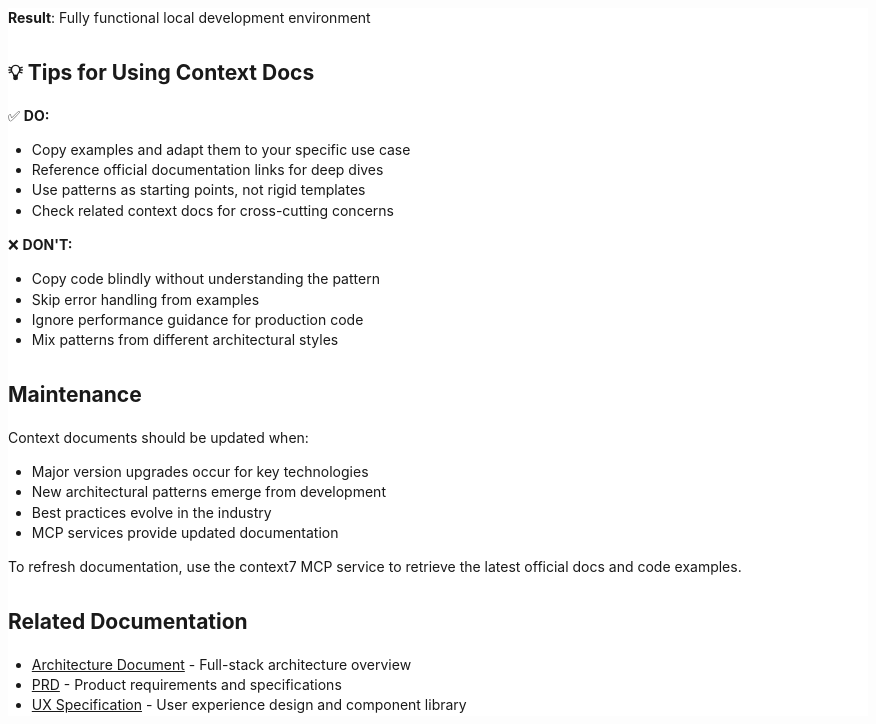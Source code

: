 **Result**: Fully functional local development environment

## 💡 Tips for Using Context Docs

✅ **DO:**
- Copy examples and adapt them to your specific use case
- Reference official documentation links for deep dives
- Use patterns as starting points, not rigid templates
- Check related context docs for cross-cutting concerns

❌ **DON'T:**
- Copy code blindly without understanding the pattern
- Skip error handling from examples
- Ignore performance guidance for production code
- Mix patterns from different architectural styles

## Maintenance

Context documents should be updated when:
- Major version upgrades occur for key technologies
- New architectural patterns emerge from development
- Best practices evolve in the industry
- MCP services provide updated documentation

To refresh documentation, use the context7 MCP service to retrieve the latest official docs and code examples.

## Related Documentation

- [Architecture Document](../architecture.md) - Full-stack architecture overview
- [PRD](../prd.md) - Product requirements and specifications
- [UX Specification](../ux-specification.md) - User experience design and component library
